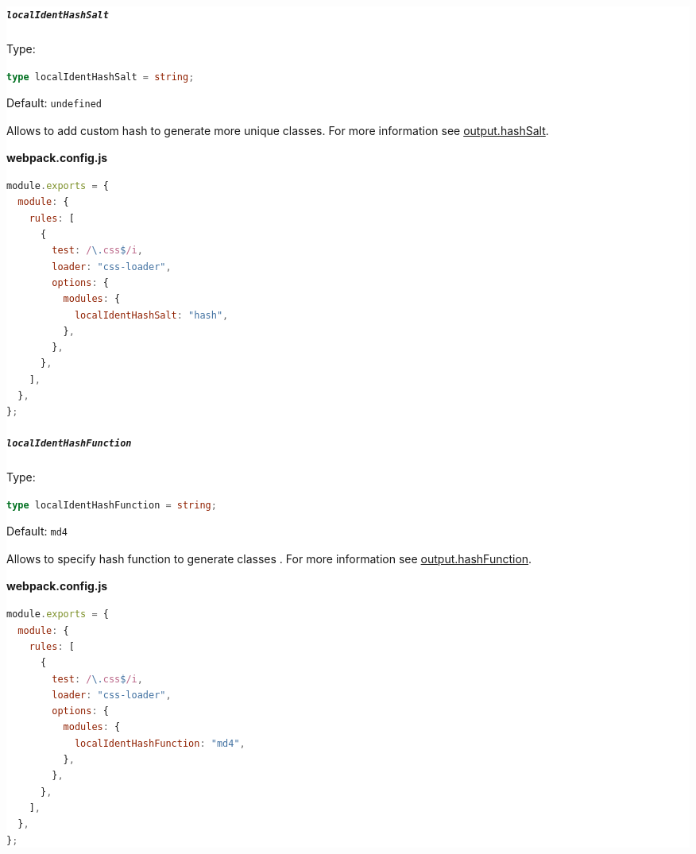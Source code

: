 ##### `localIdentHashSalt`

Type:

```ts
type localIdentHashSalt = string;
```

Default: `undefined`

Allows to add custom hash to generate more unique classes.
For more information see [output.hashSalt](https://webpack.js.org/configuration/output/#outputhashsalt).

**webpack.config.js**

```js
module.exports = {
  module: {
    rules: [
      {
        test: /\.css$/i,
        loader: "css-loader",
        options: {
          modules: {
            localIdentHashSalt: "hash",
          },
        },
      },
    ],
  },
};
```

##### `localIdentHashFunction`

Type:

```ts
type localIdentHashFunction = string;
```

Default: `md4`

Allows to specify hash function to generate classes .
For more information see [output.hashFunction](https://webpack.js.org/configuration/output/#outputhashfunction).

**webpack.config.js**

```js
module.exports = {
  module: {
    rules: [
      {
        test: /\.css$/i,
        loader: "css-loader",
        options: {
          modules: {
            localIdentHashFunction: "md4",
          },
        },
      },
    ],
  },
};
```
